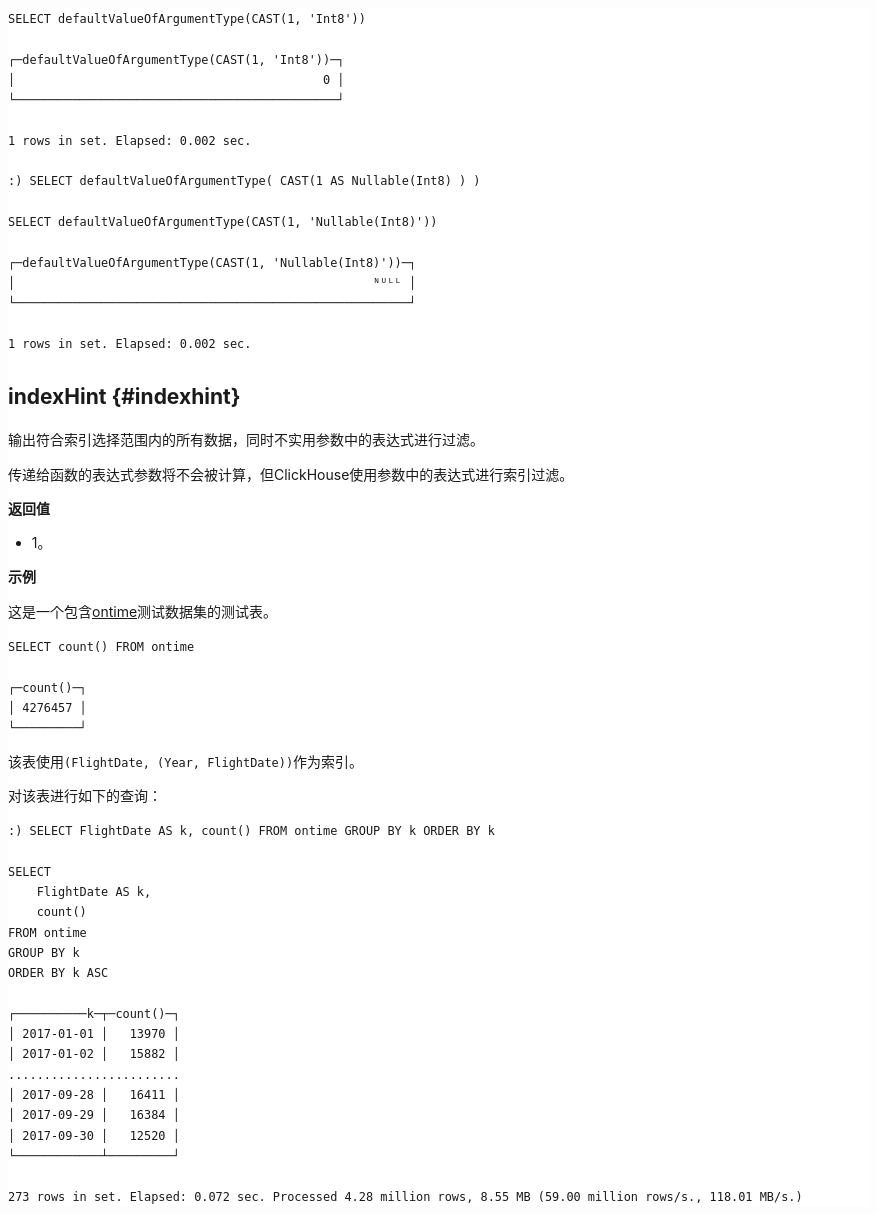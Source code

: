     SELECT defaultValueOfArgumentType(CAST(1, 'Int8'))

    ┌─defaultValueOfArgumentType(CAST(1, 'Int8'))─┐
    │                                           0 │
    └─────────────────────────────────────────────┘

    1 rows in set. Elapsed: 0.002 sec.

    :) SELECT defaultValueOfArgumentType( CAST(1 AS Nullable(Int8) ) )

    SELECT defaultValueOfArgumentType(CAST(1, 'Nullable(Int8)'))

    ┌─defaultValueOfArgumentType(CAST(1, 'Nullable(Int8)'))─┐
    │                                                  ᴺᵁᴸᴸ │
    └───────────────────────────────────────────────────────┘

    1 rows in set. Elapsed: 0.002 sec.


## indexHint  {#indexhint}
输出符合索引选择范围内的所有数据，同时不实用参数中的表达式进行过滤。

传递给函数的表达式参数将不会被计算，但ClickHouse使用参数中的表达式进行索引过滤。

**返回值**

- 1。

**示例**

这是一个包含[ontime](../../getting-started/example-datasets/ontime.md)测试数据集的测试表。

```
SELECT count() FROM ontime

┌─count()─┐
│ 4276457 │
└─────────┘
```

该表使用`(FlightDate, (Year, FlightDate))`作为索引。

对该表进行如下的查询：

```
:) SELECT FlightDate AS k, count() FROM ontime GROUP BY k ORDER BY k

SELECT
    FlightDate AS k,
    count()
FROM ontime
GROUP BY k
ORDER BY k ASC

┌──────────k─┬─count()─┐
│ 2017-01-01 │   13970 │
│ 2017-01-02 │   15882 │
........................
│ 2017-09-28 │   16411 │
│ 2017-09-29 │   16384 │
│ 2017-09-30 │   12520 │
└────────────┴─────────┘

273 rows in set. Elapsed: 0.072 sec. Processed 4.28 million rows, 8.55 MB (59.00 million rows/s., 118.01 MB/s.)
```
